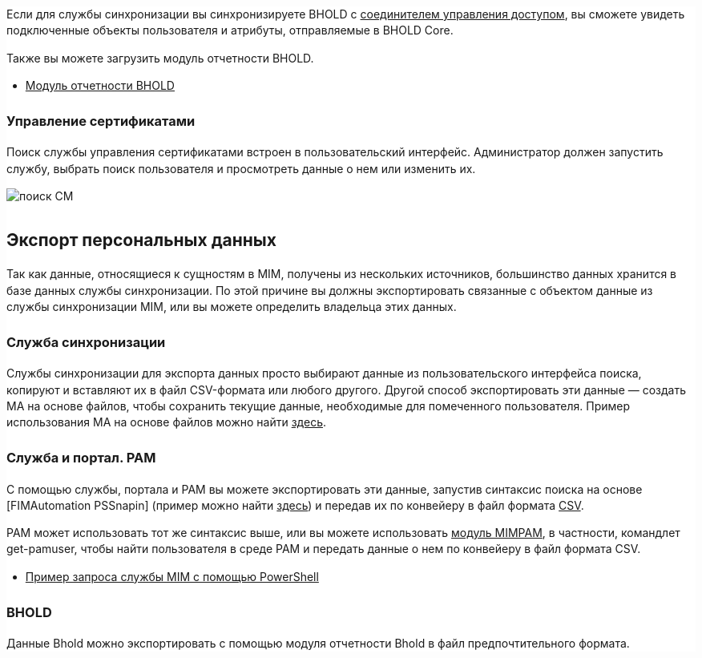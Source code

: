 Если для службы синхронизации вы синхронизируете BHOLD с [соединителем управления доступом](https://docs.microsoft.com/en-us/microsoft-identity-manager/bhold/bhold-access-management-connector-install), вы сможете увидеть подключенные объекты пользователя и атрибуты, отправляемые в BHOLD Core.

Также вы можете загрузить модуль отчетности BHOLD.

- [Модуль отчетности BHOLD](https://docs.microsoft.com/en-us/microsoft-identity-manager/bhold/bhold-concepts-guide#reporting)

### <a name="certificate-management"></a>Управление сертификатами
Поиск службы управления сертификатами встроен в пользовательский интерфейс. Администратор должен запустить службу, выбрать поиск пользователя и просмотреть данные о нем или изменить их.  

![поиск CM](media/mim-privacy-compliance/mim-privacy-compliance-cm.PNG)

## <a name="exporting-personal-data"></a>Экспорт персональных данных
Так как данные, относящиеся к сущностям в MIM, получены из нескольких источников, большинство данных хранится в базе данных службы синхронизации. По этой причине вы должны экспортировать связанные с объектом данные из службы синхронизации MIM, или вы можете определить владельца этих данных.

### <a name="synchronization-service"></a>Служба синхронизации
Службы синхронизации для экспорта данных просто выбирают данные из пользовательского интерфейса поиска, копируют и вставляют их в файл CSV-формата или любого другого. Другой способ экспортировать эти данные — создать MA на основе файлов, чтобы сохранить текущие данные, необходимые для помеченного пользователя. Пример использования MA на основе файлов можно найти [здесь](https://blogs.msdn.microsoft.com/connector_space/2016/11/17/management-agent-configuration-part-4-delimited-text-file-management-agent/).


### <a name="service-and-portal--pam"></a>Служба и портал. PAM
С помощью службы, портала и PAM вы можете экспортировать эти данные, запустив синтаксис поиска на основе [FIMAutomation PSSnapin] (пример можно найти [здесь](https://social.technet.microsoft.com/wiki/contents/articles/22713.fim-portals-use-powershell-to-find-all-users-without-a-manager.aspx)) и передав их по конвейеру в файл формата [CSV](https://docs.microsoft.com/en-us/powershell/module/microsoft.powershell.utility/export-csv?view=powershell-6).

PAM может использовать тот же синтаксис выше, или вы можете использовать [модуль MIMPAM](https://docs.microsoft.com/en-us/powershell/module/mimpam/get-pamuser?view=idm-ps-2016sp1), в частности, командлет get-pamuser, чтобы найти пользователя в среде PAM и передать данные о нем по конвейеру в файл формата CSV.

- [Пример запроса службы MIM с помощью PowerShell](https://gallery.technet.microsoft.com/Querying-The-FIMMIM-dcb82de3)

### <a name="bhold"></a>BHOLD
Данные Bhold можно экспортировать с помощью модуля отчетности Bhold в файл предпочтительного формата.
